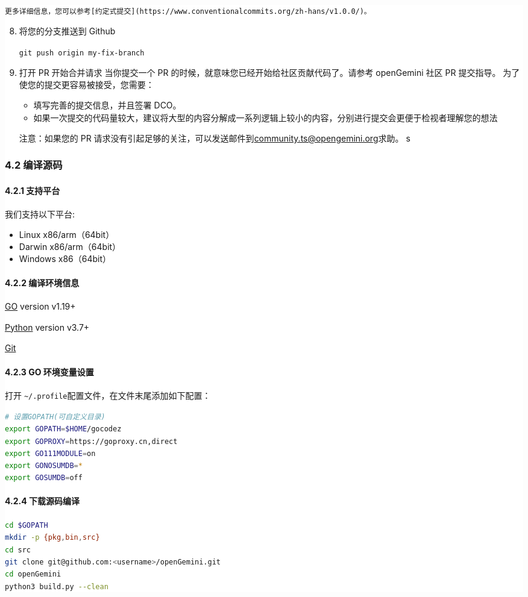     更多详细信息，您可以参考[约定式提交](https://www.conventionalcommits.org/zh-hans/v1.0.0/)。

8. 将您的分支推送到 Github

    `git push origin my-fix-branch`

9. 打开 PR 开始合并请求
   当你提交一个 PR 的时候，就意味您已经开始给社区贡献代码了。请参考 openGemini 社区 PR 提交指导。
   为了使您的提交更容易被接受，您需要：

    - 填写完善的提交信息，并且签署 DCO。
    - 如果一次提交的代码量较大，建议将大型的内容分解成一系列逻辑上较小的内容，分别进行提交会更便于检视者理解您的想法

    注意：如果您的 PR 请求没有引起足够的关注，可以发送邮件到[community.ts@opengemini.org](mailto:community.ts@opengemini.org)求助。 s

### 4.2 编译源码

#### 4.2.1 支持平台

我们支持以下平台:

-   Linux x86/arm（64bit）
-   Darwin x86/arm（64bit）
-   Windows x86（64bit）

#### 4.2.2 编译环境信息

[GO](https://golang.org/dl/) version v1.19+

[Python](https://www.python.org/downloads/) version v3.7+

[Git](https://git-scm.com/downloads)

#### 4.2.3 GO 环境变量设置

打开 `~/.profile`配置文件，在文件末尾添加如下配置：

```bash
# 设置GOPATH(可自定义目录)
export GOPATH=$HOME/gocodez
export GOPROXY=https://goproxy.cn,direct
export GO111MODULE=on
export GONOSUMDB=*
export GOSUMDB=off
```

#### 4.2.4 下载源码编译

```bash
cd $GOPATH
mkdir -p {pkg,bin,src}
cd src
git clone git@github.com:<username>/openGemini.git
cd openGemini
python3 build.py --clean
```
